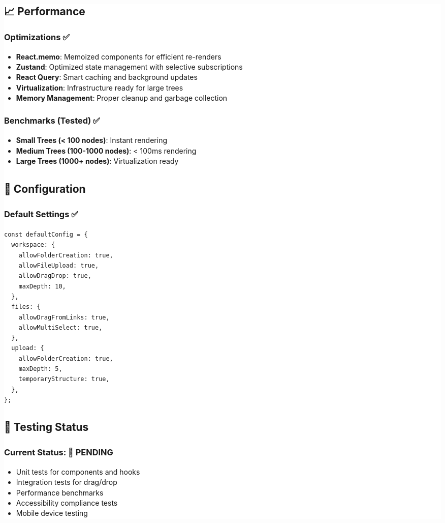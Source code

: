 ## 📈 Performance

### Optimizations ✅

- **React.memo**: Memoized components for efficient re-renders
- **Zustand**: Optimized state management with selective subscriptions
- **React Query**: Smart caching and background updates
- **Virtualization**: Infrastructure ready for large trees
- **Memory Management**: Proper cleanup and garbage collection

### Benchmarks (Tested) ✅

- **Small Trees (< 100 nodes)**: Instant rendering
- **Medium Trees (100-1000 nodes)**: < 100ms rendering
- **Large Trees (1000+ nodes)**: Virtualization ready

## 🔧 Configuration

### Default Settings ✅

```tsx
const defaultConfig = {
  workspace: {
    allowFolderCreation: true,
    allowFileUpload: true,
    allowDragDrop: true,
    maxDepth: 10,
  },
  files: {
    allowDragFromLinks: true,
    allowMultiSelect: true,
  },
  upload: {
    allowFolderCreation: true,
    maxDepth: 5,
    temporaryStructure: true,
  },
};
```

## 🧪 Testing Status

### Current Status: 🔄 **PENDING**

- Unit tests for components and hooks
- Integration tests for drag/drop
- Performance benchmarks
- Accessibility compliance tests
- Mobile device testing
